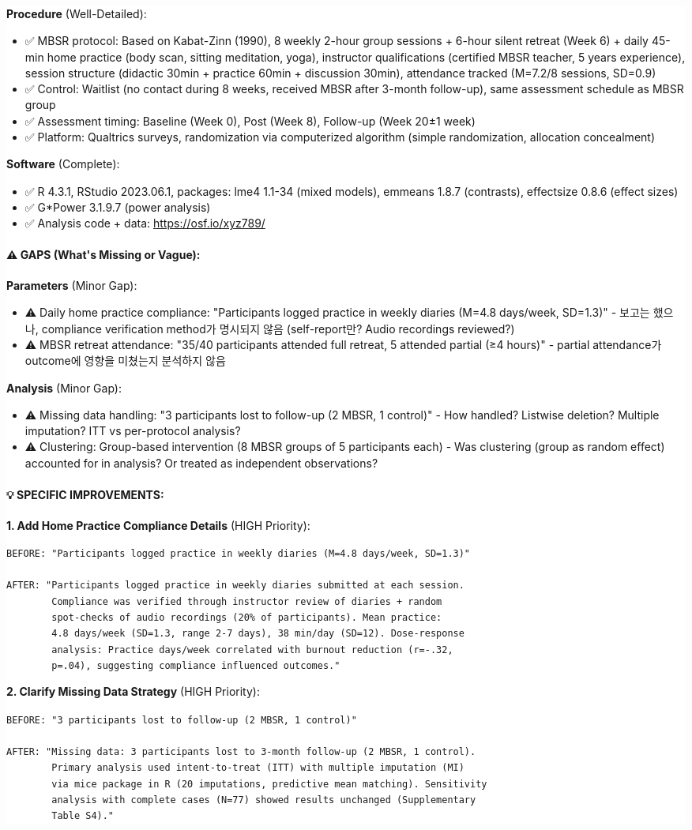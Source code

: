 **Procedure** (Well-Detailed):
- ✅ MBSR protocol: Based on Kabat-Zinn (1990), 8 weekly 2-hour group sessions + 6-hour silent retreat (Week 6) + daily 45-min home practice (body scan, sitting meditation, yoga), instructor qualifications (certified MBSR teacher, 5 years experience), session structure (didactic 30min + practice 60min + discussion 30min), attendance tracked (M=7.2/8 sessions, SD=0.9)
- ✅ Control: Waitlist (no contact during 8 weeks, received MBSR after 3-month follow-up), same assessment schedule as MBSR group
- ✅ Assessment timing: Baseline (Week 0), Post (Week 8), Follow-up (Week 20±1 week)
- ✅ Platform: Qualtrics surveys, randomization via computerized algorithm (simple randomization, allocation concealment)

**Software** (Complete):
- ✅ R 4.3.1, RStudio 2023.06.1, packages: lme4 1.1-34 (mixed models), emmeans 1.8.7 (contrasts), effectsize 0.8.6 (effect sizes)
- ✅ G*Power 3.1.9.7 (power analysis)
- ✅ Analysis code + data: https://osf.io/xyz789/

#### ⚠️ GAPS (What's Missing or Vague):

**Parameters** (Minor Gap):
- ⚠️ Daily home practice compliance: "Participants logged practice in weekly diaries (M=4.8 days/week, SD=1.3)" - 보고는 했으나, compliance verification method가 명시되지 않음 (self-report만? Audio recordings reviewed?)
- ⚠️ MBSR retreat attendance: "35/40 participants attended full retreat, 5 attended partial (≥4 hours)" - partial attendance가 outcome에 영향을 미쳤는지 분석하지 않음

**Analysis** (Minor Gap):
- ⚠️ Missing data handling: "3 participants lost to follow-up (2 MBSR, 1 control)" - How handled? Listwise deletion? Multiple imputation? ITT vs per-protocol analysis?
- ⚠️ Clustering: Group-based intervention (8 MBSR groups of 5 participants each) - Was clustering (group as random effect) accounted for in analysis? Or treated as independent observations?

#### 💡 SPECIFIC IMPROVEMENTS:

**1. Add Home Practice Compliance Details** (HIGH Priority):
```
BEFORE: "Participants logged practice in weekly diaries (M=4.8 days/week, SD=1.3)"

AFTER: "Participants logged practice in weekly diaries submitted at each session.
        Compliance was verified through instructor review of diaries + random
        spot-checks of audio recordings (20% of participants). Mean practice:
        4.8 days/week (SD=1.3, range 2-7 days), 38 min/day (SD=12). Dose-response
        analysis: Practice days/week correlated with burnout reduction (r=-.32,
        p=.04), suggesting compliance influenced outcomes."
```

**2. Clarify Missing Data Strategy** (HIGH Priority):
```
BEFORE: "3 participants lost to follow-up (2 MBSR, 1 control)"

AFTER: "Missing data: 3 participants lost to 3-month follow-up (2 MBSR, 1 control).
        Primary analysis used intent-to-treat (ITT) with multiple imputation (MI)
        via mice package in R (20 imputations, predictive mean matching). Sensitivity
        analysis with complete cases (N=77) showed results unchanged (Supplementary
        Table S4)."
```
